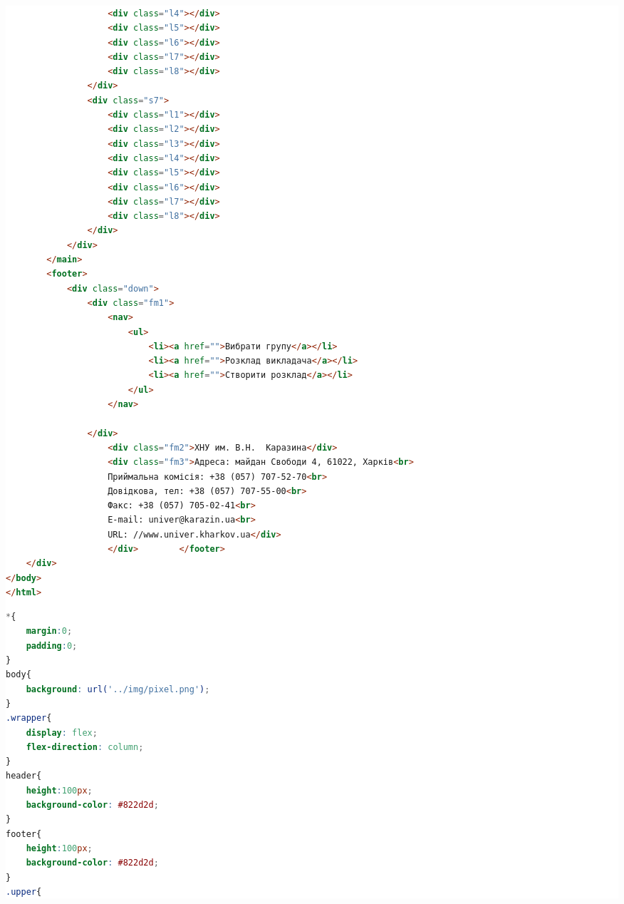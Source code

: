 ```html
                    <div class="l4"></div>
                    <div class="l5"></div>
                    <div class="l6"></div>
                    <div class="l7"></div>
                    <div class="l8"></div>
                </div>
                <div class="s7">
                    <div class="l1"></div>
                    <div class="l2"></div>
                    <div class="l3"></div>
                    <div class="l4"></div>
                    <div class="l5"></div>
                    <div class="l6"></div>
                    <div class="l7"></div>
                    <div class="l8"></div>
                </div>
            </div>
        </main>
        <footer>
            <div class="down">
                <div class="fm1">
                    <nav>
                        <ul>
                            <li><a href="">Вибрати групу</a></li>
                            <li><a href="">Розклад викладача</a></li>
                            <li><a href="">Створити розклад</a></li>                        
                        </ul>
                    </nav>
                    
                </div>
                    <div class="fm2">ХНУ им. В.Н.  Каразина</div>
                    <div class="fm3">Адреса: майдан Свободи 4, 61022, Харків<br>
                    Приймальна комісія: +38 (057) 707-52-70<br>
                    Довідкова, тел: +38 (057) 707-55-00<br>
                    Факс: +38 (057) 705-02-41<br>
                    E-mail: univer@karazin.ua<br>
                    URL: //www.univer.kharkov.ua</div>
                    </div>        </footer>
    </div>
</body>
</html>
```

```css
*{
    margin:0;
    padding:0;
}
body{
    background: url('../img/pixel.png');
}
.wrapper{
    display: flex;
    flex-direction: column;
}
header{
    height:100px;
    background-color: #822d2d;
}
footer{
    height:100px;
    background-color: #822d2d;    
}
.upper{
```